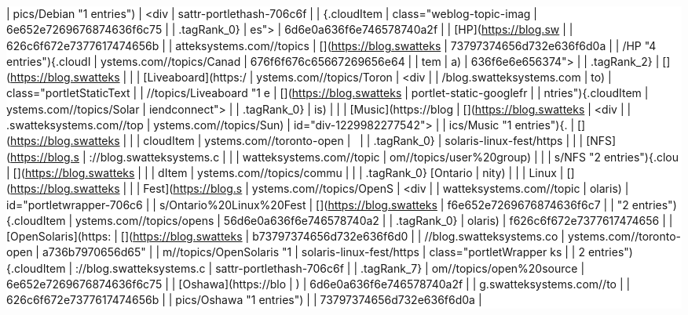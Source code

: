 | pics/Debian "1 entries") | <div                     | sattr-portlethash-706c6f |
| {.cloudItem              | class="weblog-topic-imag | 6e652e7269676874636f6c75 |
|     .tagRank_0}          | es">                     | 6d6e0a636f6e746578740a2f |
|     [HP](https://blog.sw |                          | 626c6f672e7377617474656b |
| atteksystems.com//topics | [](https://blog.swatteks | 73797374656d732e636f6d0a |
| /HP "4 entries"){.cloudI | ystems.com//topics/Canad | 676f6f676c65667269656e64 |
| tem                      | a)                       | 636f6e6e656374">         |
|     .tagRank_2}          | [](https://blog.swatteks |                          |
|     [Liveaboard](https:/ | ystems.com//topics/Toron | <div                     |
| /blog.swatteksystems.com | to)                      | class="portletStaticText |
| //topics/Liveaboard "1 e | [](https://blog.swatteks |  portlet-static-googlefr |
| ntries"){.cloudItem      | ystems.com//topics/Solar | iendconnect">            |
|     .tagRank_0}          | is)                      |                          |
|     [Music](https://blog | [](https://blog.swatteks | <div                     |
| .swatteksystems.com//top | ystems.com//topics/Sun)  | id="div-1229982277542">  |
| ics/Music "1 entries"){. | [](https://blog.swatteks |                          |
| cloudItem                | ystems.com//toronto-open |                          |
|     .tagRank_0}          | solaris-linux-fest/https |                          |
|     [NFS](https://blog.s | ://blog.swatteksystems.c | </div>                   |
| watteksystems.com//topic | om//topics/user%20group) |                          |
| s/NFS "2 entries"){.clou | [](https://blog.swatteks | </div>                   |
| dItem                    | ystems.com//topics/commu |                          |
|     .tagRank_0} [Ontario | nity)                    | </div>                   |
|     Linux                | [](https://blog.swatteks |                          |
|     Fest](https://blog.s | ystems.com//topics/OpenS | <div                     |
| watteksystems.com//topic | olaris)                  | id="portletwrapper-706c6 |
| s/Ontario%20Linux%20Fest | [](https://blog.swatteks | f6e652e7269676874636f6c7 |
|  "2 entries"){.cloudItem | ystems.com//topics/opens | 56d6e0a636f6e746578740a2 |
|     .tagRank_0}          | olaris)                  | f626c6f672e7377617474656 |
|     [OpenSolaris](https: | [](https://blog.swatteks | b73797374656d732e636f6d0 |
| //blog.swatteksystems.co | ystems.com//toronto-open | a736b7970656d65"         |
| m//topics/OpenSolaris "1 | solaris-linux-fest/https | class="portletWrapper ks |
| 2 entries"){.cloudItem   | ://blog.swatteksystems.c | sattr-portlethash-706c6f |
|     .tagRank_7}          | om//topics/open%20source | 6e652e7269676874636f6c75 |
|     [Oshawa](https://blo | )                        | 6d6e0a636f6e746578740a2f |
| g.swatteksystems.com//to |                          | 626c6f672e7377617474656b |
| pics/Oshawa "1 entries") | </div>                   | 73797374656d732e636f6d0a |